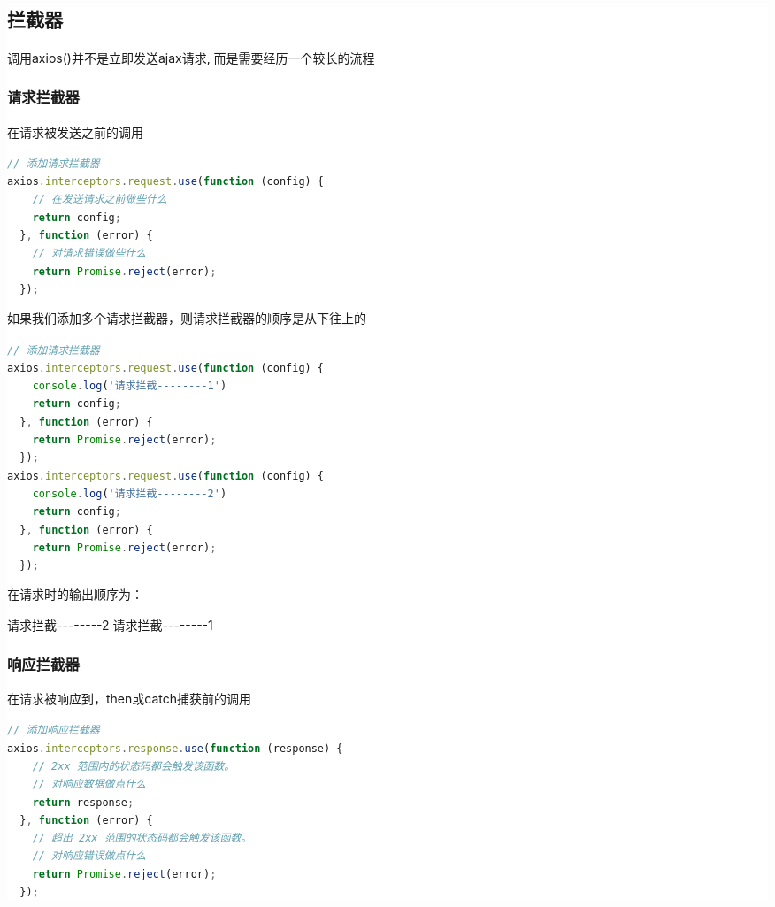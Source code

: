 
## 拦截器

调用axios()并不是立即发送ajax请求, 而是需要经历一个较长的流程

### 请求拦截器
在请求被发送之前的调用
```js
// 添加请求拦截器
axios.interceptors.request.use(function (config) {
    // 在发送请求之前做些什么
    return config;
  }, function (error) {
    // 对请求错误做些什么
    return Promise.reject(error);
  });

```
如果我们添加多个请求拦截器，则请求拦截器的顺序是从下往上的
```js
// 添加请求拦截器
axios.interceptors.request.use(function (config) {
    console.log('请求拦截--------1')
    return config;
  }, function (error) {
    return Promise.reject(error);
  });
axios.interceptors.request.use(function (config) {
    console.log('请求拦截--------2')
    return config;
  }, function (error) {
    return Promise.reject(error);
  });
```
在请求时的输出顺序为：

请求拦截--------2
请求拦截--------1



### 响应拦截器
在请求被响应到，then或catch捕获前的调用
```js
// 添加响应拦截器
axios.interceptors.response.use(function (response) {
    // 2xx 范围内的状态码都会触发该函数。
    // 对响应数据做点什么
    return response;
  }, function (error) {
    // 超出 2xx 范围的状态码都会触发该函数。
    // 对响应错误做点什么
    return Promise.reject(error);
  });
```
